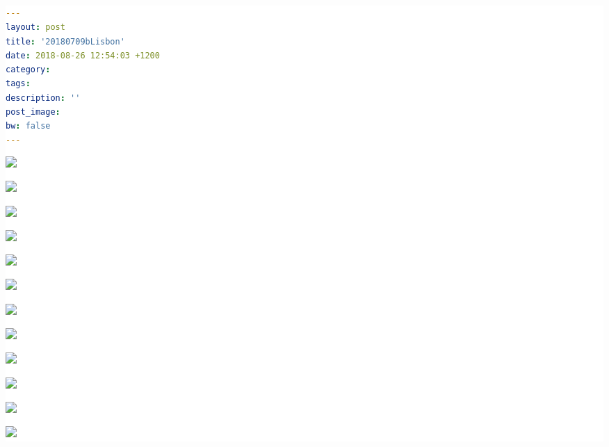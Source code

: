 ```yaml
---
layout: post
title: '20180709bLisbon'
date: 2018-08-26 12:54:03 +1200
category: 
tags:
description: ''
post_image:
bw: false
---
```


<p class='wideimage'><img src='https://s3-ap-southeast-2.amazonaws.com/davidroos.co.nz/photos/20180709bLisbon/DSCF8023_800.jpg' srcset='https://s3-ap-southeast-2.amazonaws.com/davidroos.co.nz/photos/20180709bLisbon/DSCF8023_2000.jpg 2000w, https://s3-ap-southeast-2.amazonaws.com/davidroos.co.nz/photos/20180709bLisbon/DSCF8023_1200.jpg 1200w, https://s3-ap-southeast-2.amazonaws.com/davidroos.co.nz/photos/20180709bLisbon/DSCF8023_800.jpg 800w' sizes='100vw' width='2000'/></p>
<p class='wideimage'><img src='https://s3-ap-southeast-2.amazonaws.com/davidroos.co.nz/photos/20180709bLisbon/DSCF7976_800.jpg' srcset='https://s3-ap-southeast-2.amazonaws.com/davidroos.co.nz/photos/20180709bLisbon/DSCF7976_2000.jpg 2000w, https://s3-ap-southeast-2.amazonaws.com/davidroos.co.nz/photos/20180709bLisbon/DSCF7976_1200.jpg 1200w, https://s3-ap-southeast-2.amazonaws.com/davidroos.co.nz/photos/20180709bLisbon/DSCF7976_800.jpg 800w' sizes='100vw' width='2000'/></p>
<p class='wideimage'><img src='https://s3-ap-southeast-2.amazonaws.com/davidroos.co.nz/photos/20180709bLisbon/DSCF7978_800.jpg' srcset='https://s3-ap-southeast-2.amazonaws.com/davidroos.co.nz/photos/20180709bLisbon/DSCF7978_2000.jpg 2000w, https://s3-ap-southeast-2.amazonaws.com/davidroos.co.nz/photos/20180709bLisbon/DSCF7978_1200.jpg 1200w, https://s3-ap-southeast-2.amazonaws.com/davidroos.co.nz/photos/20180709bLisbon/DSCF7978_800.jpg 800w' sizes='100vw' width='2000'/></p>
<p class='wideimage'><img src='https://s3-ap-southeast-2.amazonaws.com/davidroos.co.nz/photos/20180709bLisbon/DSCF7983_800.jpg' srcset='https://s3-ap-southeast-2.amazonaws.com/davidroos.co.nz/photos/20180709bLisbon/DSCF7983_2000.jpg 2000w, https://s3-ap-southeast-2.amazonaws.com/davidroos.co.nz/photos/20180709bLisbon/DSCF7983_1200.jpg 1200w, https://s3-ap-southeast-2.amazonaws.com/davidroos.co.nz/photos/20180709bLisbon/DSCF7983_800.jpg 800w' sizes='100vw' width='2000'/></p>
<p class='wideimage'><img src='https://s3-ap-southeast-2.amazonaws.com/davidroos.co.nz/photos/20180709bLisbon/DSCF7987_800.jpg' srcset='https://s3-ap-southeast-2.amazonaws.com/davidroos.co.nz/photos/20180709bLisbon/DSCF7987_2000.jpg 2000w, https://s3-ap-southeast-2.amazonaws.com/davidroos.co.nz/photos/20180709bLisbon/DSCF7987_1200.jpg 1200w, https://s3-ap-southeast-2.amazonaws.com/davidroos.co.nz/photos/20180709bLisbon/DSCF7987_800.jpg 800w' sizes='100vw' width='2000'/></p>
<p class='wideimage'><img src='https://s3-ap-southeast-2.amazonaws.com/davidroos.co.nz/photos/20180709bLisbon/DSCF7988_800.jpg' srcset='https://s3-ap-southeast-2.amazonaws.com/davidroos.co.nz/photos/20180709bLisbon/DSCF7988_2000.jpg 2000w, https://s3-ap-southeast-2.amazonaws.com/davidroos.co.nz/photos/20180709bLisbon/DSCF7988_1200.jpg 1200w, https://s3-ap-southeast-2.amazonaws.com/davidroos.co.nz/photos/20180709bLisbon/DSCF7988_800.jpg 800w' sizes='100vw' width='2000'/></p>
<p class='wideimage'><img src='https://s3-ap-southeast-2.amazonaws.com/davidroos.co.nz/photos/20180709bLisbon/DSCF7989_800.jpg' srcset='https://s3-ap-southeast-2.amazonaws.com/davidroos.co.nz/photos/20180709bLisbon/DSCF7989_2000.jpg 2000w, https://s3-ap-southeast-2.amazonaws.com/davidroos.co.nz/photos/20180709bLisbon/DSCF7989_1200.jpg 1200w, https://s3-ap-southeast-2.amazonaws.com/davidroos.co.nz/photos/20180709bLisbon/DSCF7989_800.jpg 800w' sizes='100vw' width='2000'/></p>
<p class='wideimage'><img src='https://s3-ap-southeast-2.amazonaws.com/davidroos.co.nz/photos/20180709bLisbon/DSCF7991_800.jpg' srcset='https://s3-ap-southeast-2.amazonaws.com/davidroos.co.nz/photos/20180709bLisbon/DSCF7991_2000.jpg 2000w, https://s3-ap-southeast-2.amazonaws.com/davidroos.co.nz/photos/20180709bLisbon/DSCF7991_1200.jpg 1200w, https://s3-ap-southeast-2.amazonaws.com/davidroos.co.nz/photos/20180709bLisbon/DSCF7991_800.jpg 800w' sizes='100vw' width='2000'/></p>
<p class='wideimage'><img src='https://s3-ap-southeast-2.amazonaws.com/davidroos.co.nz/photos/20180709bLisbon/DSCF7992_800.jpg' srcset='https://s3-ap-southeast-2.amazonaws.com/davidroos.co.nz/photos/20180709bLisbon/DSCF7992_2000.jpg 2000w, https://s3-ap-southeast-2.amazonaws.com/davidroos.co.nz/photos/20180709bLisbon/DSCF7992_1200.jpg 1200w, https://s3-ap-southeast-2.amazonaws.com/davidroos.co.nz/photos/20180709bLisbon/DSCF7992_800.jpg 800w' sizes='100vw' width='2000'/></p>
<p class='wideimage'><img src='https://s3-ap-southeast-2.amazonaws.com/davidroos.co.nz/photos/20180709bLisbon/DSCF7994_800.jpg' srcset='https://s3-ap-southeast-2.amazonaws.com/davidroos.co.nz/photos/20180709bLisbon/DSCF7994_2000.jpg 2000w, https://s3-ap-southeast-2.amazonaws.com/davidroos.co.nz/photos/20180709bLisbon/DSCF7994_1200.jpg 1200w, https://s3-ap-southeast-2.amazonaws.com/davidroos.co.nz/photos/20180709bLisbon/DSCF7994_800.jpg 800w' sizes='100vw' width='2000'/></p>
<p class='wideimage'><img src='https://s3-ap-southeast-2.amazonaws.com/davidroos.co.nz/photos/20180709bLisbon/DSCF7996_800.jpg' srcset='https://s3-ap-southeast-2.amazonaws.com/davidroos.co.nz/photos/20180709bLisbon/DSCF7996_2000.jpg 2000w, https://s3-ap-southeast-2.amazonaws.com/davidroos.co.nz/photos/20180709bLisbon/DSCF7996_1200.jpg 1200w, https://s3-ap-southeast-2.amazonaws.com/davidroos.co.nz/photos/20180709bLisbon/DSCF7996_800.jpg 800w' sizes='100vw' width='2000'/></p>
<p class='wideimage'><img src='https://s3-ap-southeast-2.amazonaws.com/davidroos.co.nz/photos/20180709bLisbon/DSCF7998_800.jpg' srcset='https://s3-ap-southeast-2.amazonaws.com/davidroos.co.nz/photos/20180709bLisbon/DSCF7998_2000.jpg 2000w, https://s3-ap-southeast-2.amazonaws.com/davidroos.co.nz/photos/20180709bLisbon/DSCF7998_1200.jpg 1200w, https://s3-ap-southeast-2.amazonaws.com/davidroos.co.nz/photos/20180709bLisbon/DSCF7998_800.jpg 800w' sizes='100vw' width='2000'/></p>